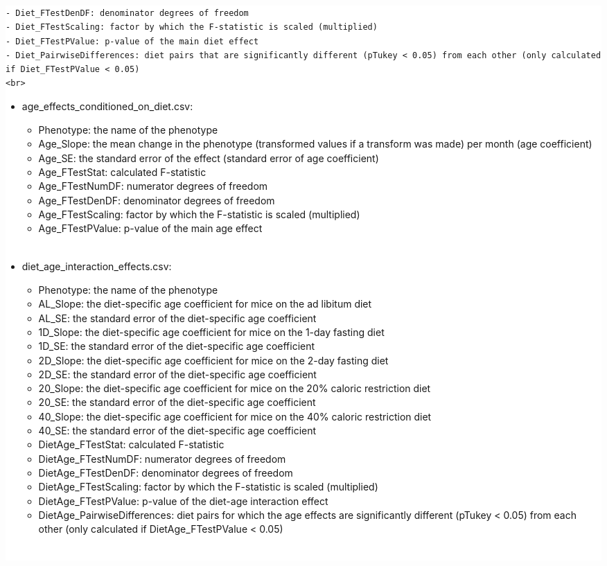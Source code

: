     - Diet_FTestDenDF: denominator degrees of freedom
    - Diet_FTestScaling: factor by which the F-statistic is scaled (multiplied)	
    - Diet_FTestPValue: p-value of the main diet effect	
    - Diet_PairwiseDifferences: diet pairs that are significantly different (pTukey < 0.05) from each other (only calculated if Diet_FTestPValue < 0.05)  
    <br>

 - age_effects_conditioned_on_diet.csv: 
    - Phenotype: the name of the phenotype
    - Age_Slope: the mean change in the phenotype (transformed values if a transform was made) per month (age coefficient)
    - Age_SE: the standard error of the effect (standard error of age coefficient)
    - Age_FTestStat: calculated F-statistic
    - Age_FTestNumDF: numerator degrees of freedom
    - Age_FTestDenDF: denominator degrees of freedom
    - Age_FTestScaling: factor by which the F-statistic is scaled (multiplied)	
    - Age_FTestPValue: p-value of the main age effect	

    <br>  
 - diet_age_interaction_effects.csv: 
    - Phenotype: the name of the phenotype
    - AL_Slope: the diet-specific age coefficient for mice on the ad libitum diet	
    - AL_SE: the standard error of the diet-specific age coefficient	
    - 1D_Slope: the diet-specific age coefficient for mice on the 1-day fasting diet	
    - 1D_SE: the standard error of the diet-specific age coefficient	
    - 2D_Slope: the diet-specific age coefficient for mice on the 2-day fasting diet	
    - 2D_SE: the standard error of the diet-specific age coefficient	
    - 20_Slope: the diet-specific age coefficient for mice on the 20% caloric restriction diet	
    - 20_SE: the standard error of the diet-specific age coefficient	
    - 40_Slope: the diet-specific age coefficient for mice on the 40% caloric restriction diet	
    - 40_SE: the standard error of the diet-specific age coefficient
    - DietAge_FTestStat: calculated F-statistic
    - DietAge_FTestNumDF: numerator degrees of freedom
    - DietAge_FTestDenDF: denominator degrees of freedom
    - DietAge_FTestScaling: factor by which the F-statistic is scaled (multiplied)	
    - DietAge_FTestPValue: p-value of the diet-age interaction effect	
    - DietAge_PairwiseDifferences: diet pairs for which the age effects are significantly different (pTukey < 0.05) from each other (only calculated if DietAge_FTestPValue < 0.05)  

<br>
